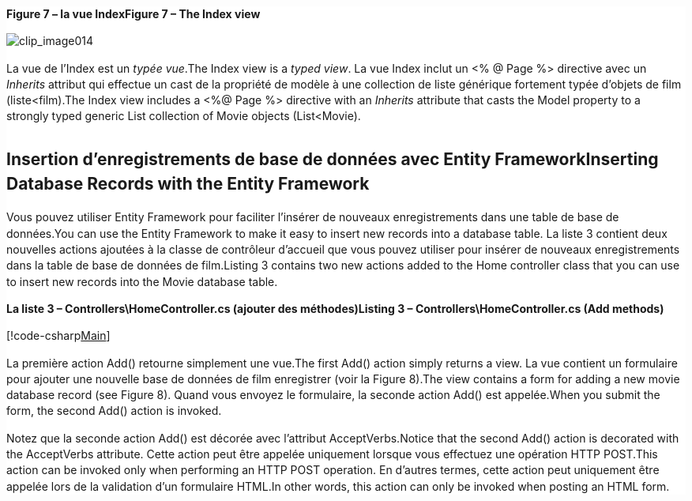 <span data-ttu-id="4b3f6-212">**Figure 7 – la vue Index**</span><span class="sxs-lookup"><span data-stu-id="4b3f6-212">**Figure 7 – The Index view**</span></span>

![clip_image014](creating-model-classes-with-the-entity-framework-cs/_static/image7.jpg)

<span data-ttu-id="4b3f6-214">La vue de l’Index est un *typée vue*.</span><span class="sxs-lookup"><span data-stu-id="4b3f6-214">The Index view is a *typed view*.</span></span> <span data-ttu-id="4b3f6-215">La vue Index inclut un &lt;% @ Page %&gt; directive avec un *Inherits* attribut qui effectue un cast de la propriété de modèle à une collection de liste générique fortement typée d’objets de film (liste&lt;film).</span><span class="sxs-lookup"><span data-stu-id="4b3f6-215">The Index view includes a &lt;%@ Page %&gt; directive with an *Inherits* attribute that casts the Model property to a strongly typed generic List collection of Movie objects (List&lt;Movie).</span></span>

## <a name="inserting-database-records-with-the-entity-framework"></a><span data-ttu-id="4b3f6-216">Insertion d’enregistrements de base de données avec Entity Framework</span><span class="sxs-lookup"><span data-stu-id="4b3f6-216">Inserting Database Records with the Entity Framework</span></span>

<span data-ttu-id="4b3f6-217">Vous pouvez utiliser Entity Framework pour faciliter l’insérer de nouveaux enregistrements dans une table de base de données.</span><span class="sxs-lookup"><span data-stu-id="4b3f6-217">You can use the Entity Framework to make it easy to insert new records into a database table.</span></span> <span data-ttu-id="4b3f6-218">La liste 3 contient deux nouvelles actions ajoutées à la classe de contrôleur d’accueil que vous pouvez utiliser pour insérer de nouveaux enregistrements dans la table de base de données de film.</span><span class="sxs-lookup"><span data-stu-id="4b3f6-218">Listing 3 contains two new actions added to the Home controller class that you can use to insert new records into the Movie database table.</span></span>

<span data-ttu-id="4b3f6-219">**La liste 3 – Controllers\HomeController.cs (ajouter des méthodes)**</span><span class="sxs-lookup"><span data-stu-id="4b3f6-219">**Listing 3 – Controllers\HomeController.cs (Add methods)**</span></span>

[!code-csharp[Main](creating-model-classes-with-the-entity-framework-cs/samples/sample4.cs)]

<span data-ttu-id="4b3f6-220">La première action Add() retourne simplement une vue.</span><span class="sxs-lookup"><span data-stu-id="4b3f6-220">The first Add() action simply returns a view.</span></span> <span data-ttu-id="4b3f6-221">La vue contient un formulaire pour ajouter une nouvelle base de données de film enregistrer (voir la Figure 8).</span><span class="sxs-lookup"><span data-stu-id="4b3f6-221">The view contains a form for adding a new movie database record (see Figure 8).</span></span> <span data-ttu-id="4b3f6-222">Quand vous envoyez le formulaire, la seconde action Add() est appelée.</span><span class="sxs-lookup"><span data-stu-id="4b3f6-222">When you submit the form, the second Add() action is invoked.</span></span>

<span data-ttu-id="4b3f6-223">Notez que la seconde action Add() est décorée avec l’attribut AcceptVerbs.</span><span class="sxs-lookup"><span data-stu-id="4b3f6-223">Notice that the second Add() action is decorated with the AcceptVerbs attribute.</span></span> <span data-ttu-id="4b3f6-224">Cette action peut être appelée uniquement lorsque vous effectuez une opération HTTP POST.</span><span class="sxs-lookup"><span data-stu-id="4b3f6-224">This action can be invoked only when performing an HTTP POST operation.</span></span> <span data-ttu-id="4b3f6-225">En d’autres termes, cette action peut uniquement être appelée lors de la validation d’un formulaire HTML.</span><span class="sxs-lookup"><span data-stu-id="4b3f6-225">In other words, this action can only be invoked when posting an HTML form.</span></span>
